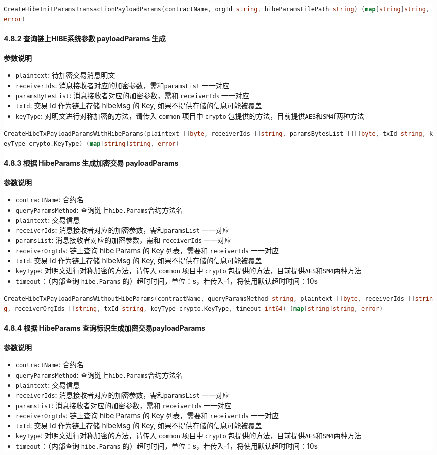 ```go
CreateHibeInitParamsTransactionPayloadParams(contractName, orgId string, hibeParamsFilePath string) (map[string]string, error)
```



#### 4.8.2 查询链上HIBE系统参数 payloadParams 生成

**参数说明**

- `plaintext`: 待加密交易消息明文
- `receiverIds`: 消息接收者对应的加密参数，需和`paramsList` 一一对应
- `paramsBytesList`: 消息接收者对应的加密参数，需和 `receiverIds` 一一对应
- `txId`: 交易 Id 作为链上存储 hibeMsg 的 Key, 如果不提供存储的信息可能被覆盖
- `keyType`: 对明文进行对称加密的方法，请传入 `common` 项目中 `crypto` 包提供的方法，目前提供`AES`和`SM4`f两种方法

```go
CreateHibeTxPayloadParamsWithHibeParams(plaintext []byte, receiverIds []string, paramsBytesList [][]byte, txId string, keyType crypto.KeyType) (map[string]string, error)
```



#### 4.8.3 根据 HibeParams 生成加密交易 payloadParams

**参数说明**

- `contractName`: 合约名
- `queryParamsMethod`: 查询链上`hibe.Params`合约方法名
- `plaintext`: 交易信息
- `receiverIds`: 消息接收者对应的加密参数，需和`paramsList` 一一对应
- `paramsList`: 消息接收者对应的加密参数，需和 `receiverIds` 一一对应
- `receiverOrgIds`: 链上查询 hibe Params 的 Key 列表，需要和 `receiverIds` 一一对应
- `txId`: 交易 Id 作为链上存储 hibeMsg 的 Key, 如果不提供存储的信息可能被覆盖
- `keyType`: 对明文进行对称加密的方法，请传入 `common` 项目中 `crypto` 包提供的方法，目前提供`AES`和`SM4`两种方法
- `timeout`：（内部查询 `hibe.Params` 的）超时时间，单位：s，若传入-1，将使用默认超时时间：10s

```go
CreateHibeTxPayloadParamsWithoutHibeParams(contractName, queryParamsMethod string, plaintext []byte, receiverIds []string, receiverOrgIds []string, txId string, keyType crypto.KeyType, timeout int64) (map[string]string, error)
```



#### 4.8.4 根据 HibeParams 查询标识生成加密交易payloadParams

**参数说明**

- `contractName`: 合约名
- `queryParamsMethod`: 查询链上`hibe.Params`合约方法名
- `plaintext`: 交易信息
- `receiverIds`: 消息接收者对应的加密参数，需和`paramsList` 一一对应
- `paramsList`: 消息接收者对应的加密参数，需和 `receiverIds` 一一对应
- `receiverOrgIds`: 链上查询 hibe Params 的 Key 列表，需要和 `receiverIds` 一一对应
- `txId`: 交易 Id 作为链上存储 hibeMsg 的 Key, 如果不提供存储的信息可能被覆盖
- `keyType`: 对明文进行对称加密的方法，请传入 `common` 项目中 `crypto` 包提供的方法，目前提供`AES`和`SM4`两种方法
- `timeout`：（内部查询 `hibe.Params` 的）超时时间，单位：s，若传入-1，将使用默认超时时间：10s
